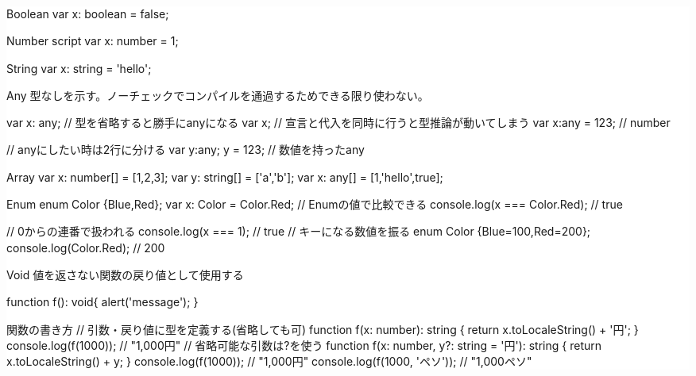 Boolean
var x: boolean = false;

Number
script
var x: number = 1;

String
var x: string = 'hello';

Any
型なしを示す。ノーチェックでコンパイルを通過するためできる限り使わない。

var x: any;
// 型を省略すると勝手にanyになる
var x;
// 宣言と代入を同時に行うと型推論が動いてしまう
var x:any = 123; // number

// anyにしたい時は2行に分ける
var y:any;
y = 123; // 数値を持ったany

Array
var x: number[] = [1,2,3];
var y: string[] = ['a','b'];
var x: any[] = [1,'hello',true];

Enum
enum Color {Blue,Red};
var x: Color = Color.Red;
// Enumの値で比較できる
console.log(x === Color.Red); // true

// 0からの連番で扱われる
console.log(x === 1); // true
// キーになる数値を振る
enum Color {Blue=100,Red=200};
console.log(Color.Red); // 200

Void
値を返さない関数の戻り値として使用する

function f(): void{
    alert('message');
}

関数の書き方
// 引数・戻り値に型を定義する(省略しても可)
function f(x: number): string {
    return x.toLocaleString() + '円';
}
console.log(f(1000)); // "1,000円"
// 省略可能な引数は?を使う
function f(x: number, y?: string = '円'): string {
    return x.toLocaleString() + y;
}
console.log(f(1000)); // "1,000円"
console.log(f(1000, 'ペソ')); // "1,000ペソ"
